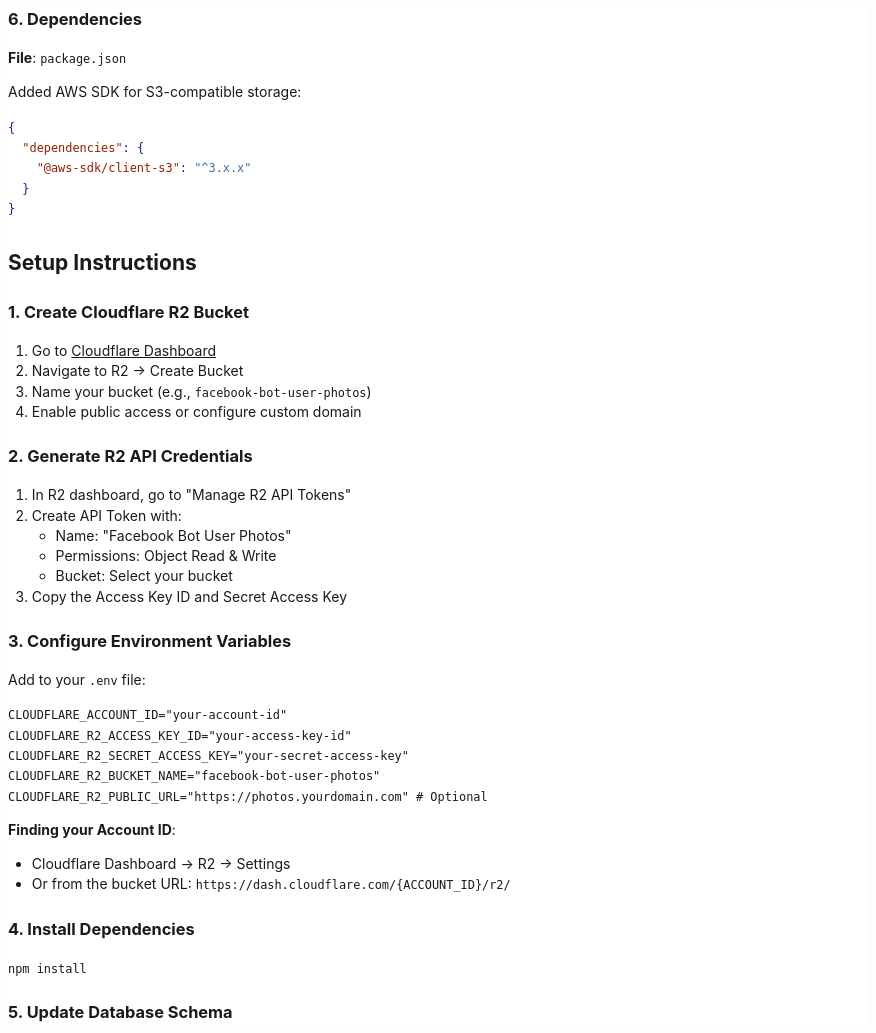 ### 6. Dependencies
**File**: `package.json`

Added AWS SDK for S3-compatible storage:
```json
{
  "dependencies": {
    "@aws-sdk/client-s3": "^3.x.x"
  }
}
```

## Setup Instructions

### 1. Create Cloudflare R2 Bucket

1. Go to [Cloudflare Dashboard](https://dash.cloudflare.com/)
2. Navigate to R2 → Create Bucket
3. Name your bucket (e.g., `facebook-bot-user-photos`)
4. Enable public access or configure custom domain

### 2. Generate R2 API Credentials

1. In R2 dashboard, go to "Manage R2 API Tokens"
2. Create API Token with:
   - Name: "Facebook Bot User Photos"
   - Permissions: Object Read & Write
   - Bucket: Select your bucket
3. Copy the Access Key ID and Secret Access Key

### 3. Configure Environment Variables

Add to your `.env` file:
```env
CLOUDFLARE_ACCOUNT_ID="your-account-id"
CLOUDFLARE_R2_ACCESS_KEY_ID="your-access-key-id"
CLOUDFLARE_R2_SECRET_ACCESS_KEY="your-secret-access-key"
CLOUDFLARE_R2_BUCKET_NAME="facebook-bot-user-photos"
CLOUDFLARE_R2_PUBLIC_URL="https://photos.yourdomain.com" # Optional
```

**Finding your Account ID**:
- Cloudflare Dashboard → R2 → Settings
- Or from the bucket URL: `https://dash.cloudflare.com/{ACCOUNT_ID}/r2/`

### 4. Install Dependencies

```bash
npm install
```

### 5. Update Database Schema
